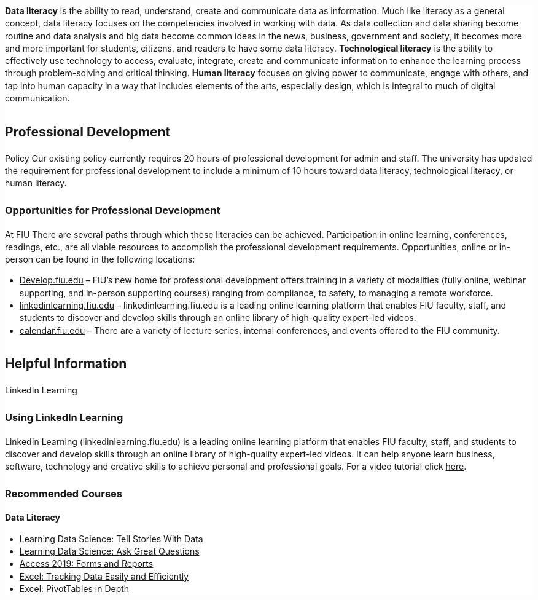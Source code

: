 **Data literacy** is the ability to read, understand, create and communicate data as information. Much like literacy as a general concept, data literacy focuses on the competencies involved in working with data. As data collection and data sharing become routine and data analysis and big data become common ideas in the news, business, government and society, it becomes more and more important for students, citizens, and readers to have some data literacy. 
[](javascript:;)
**Technological literacy** is the ability to effectively use technology to access, evaluate, integrate, create and communicate information to enhance the learning process through problem-solving and critical thinking. 
[](javascript:;)
**Human literacy** focuses on giving power to communicate, engage with others, and tap into human capacity in a way that includes elements of the arts, especially design, which is integral to much of digital communication. 
## Professional Development
Policy
Our existing policy currently requires 20 hours of professional development for admin and staff. The university has updated the requirement for professional development to include a minimum of 10 hours toward data literacy, technological literacy, or human literacy.
### Opportunities for Professional Development
At FIU There are several paths through which these literacies can be achieved. Participation in online learning, conferences, readings, etc., are all viable resources to accomplish the professional development requirements. Opportunities, online or in-person can be found in the following locations:
  * [Develop.fiu.edu](https://develop.fiu.edu/) – FIU’s new home for professional development offers training in a variety of modalities (fully online, webinar supporting, and in-person supporting courses) ranging from compliance, to safety, to managing a remote workforce.
  * [linkedinlearning.fiu.edu](http://linkedinlearning.fiu.edu) – linkedinlearning.fiu.edu is a leading online learning platform that enables FIU faculty, staff, and students to discover and develop skills through an online library of high-quality expert-led videos.
  * [calendar.fiu.edu](https://calendar.fiu.edu/) – There are a variety of lecture series, internal conferences, and events offered to the FIU community.


## Helpful Information
LinkedIn Learning
### Using LinkedIn Learning
LinkedIn Learning (linkedinlearning.fiu.edu) is a leading online learning platform that enables FIU faculty, staff, and students to discover and develop skills through an online library of high-quality expert-led videos. It can help anyone learn business, software, technology and creative skills to achieve personal and professional goals.
For a video tutorial click [here](https://www.linkedin.com/learning/how-to-use-linkedin-learning).
### Recommended Courses
**Data Literacy**
  * [Learning Data Science: Tell Stories With Data](https://www.linkedin.com/learning/learning-data-science-tell-stories-with-data)
  * [Learning Data Science: Ask Great Questions](https://www.linkedin.com/learning/learning-data-science-ask-great-questions)
  * [Access 2019: Forms and Reports](https://www.linkedin.com/learning/access-2019-forms-and-reports)
  * [Excel: Tracking Data Easily and Efficiently](https://www.linkedin.com/learning/excel-tracking-data-easily-and-efficiently)
  * [Excel: PivotTables in Depth](https://www.linkedin.com/learning/excel-2016-pivot-tables-in-depth)
